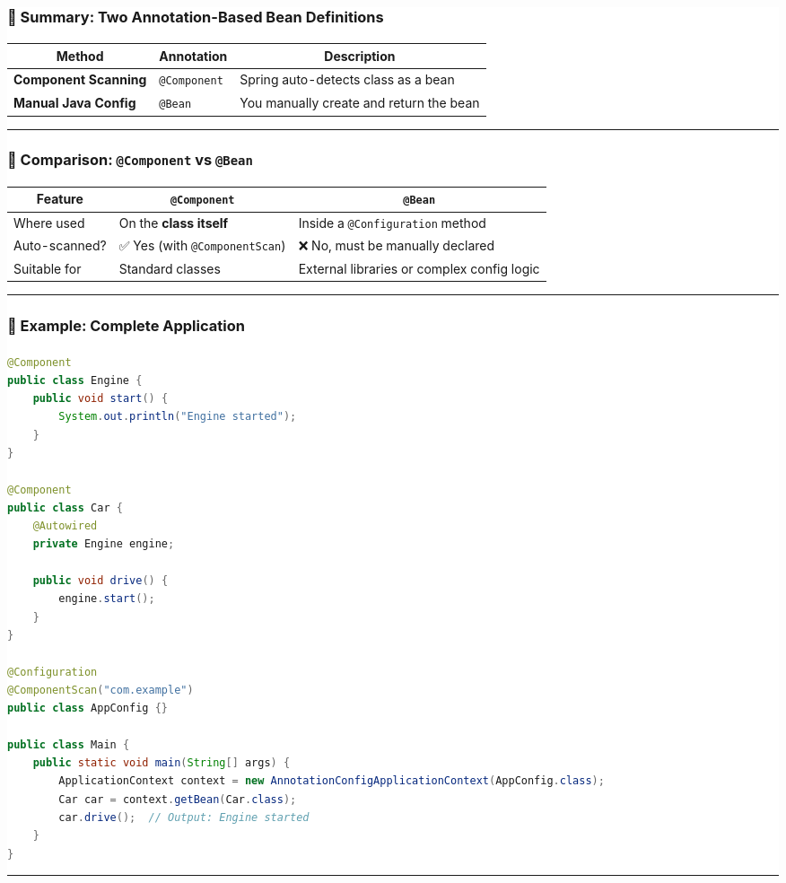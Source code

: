 
### 🧠 Summary: Two Annotation-Based Bean Definitions

| Method                 | Annotation   | Description                             |
| ---------------------- | ------------ | --------------------------------------- |
| **Component Scanning** | `@Component` | Spring auto-detects class as a bean     |
| **Manual Java Config** | `@Bean`      | You manually create and return the bean |

---

### 🔁 Comparison: `@Component` vs `@Bean`

| Feature       | `@Component`                  | `@Bean`                                    |
| ------------- | ----------------------------- | ------------------------------------------ |
| Where used    | On the **class itself**       | Inside a `@Configuration` method           |
| Auto-scanned? | ✅ Yes (with `@ComponentScan`) | ❌ No, must be manually declared            |
| Suitable for  | Standard classes              | External libraries or complex config logic |

---

### 📘 Example: Complete Application

```java
@Component
public class Engine {
    public void start() {
        System.out.println("Engine started");
    }
}

@Component
public class Car {
    @Autowired
    private Engine engine;

    public void drive() {
        engine.start();
    }
}

@Configuration
@ComponentScan("com.example")
public class AppConfig {}

public class Main {
    public static void main(String[] args) {
        ApplicationContext context = new AnnotationConfigApplicationContext(AppConfig.class);
        Car car = context.getBean(Car.class);
        car.drive();  // Output: Engine started
    }
}
```

---